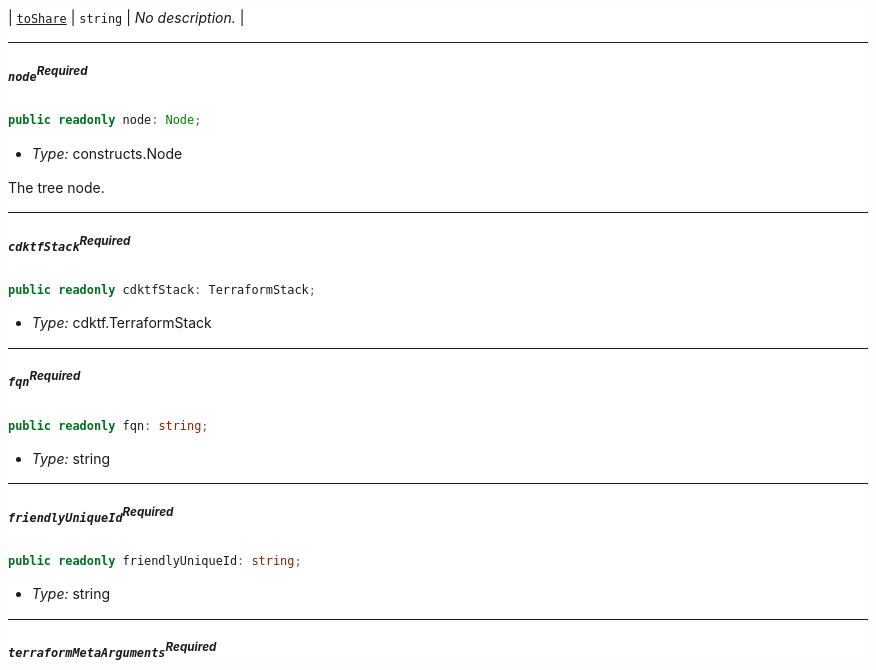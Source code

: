 | <code><a href="#@cdktf/provider-snowflake.grantPrivilegesToShare.GrantPrivilegesToShare.property.toShare">toShare</a></code> | <code>string</code> | *No description.* |

---

##### `node`<sup>Required</sup> <a name="node" id="@cdktf/provider-snowflake.grantPrivilegesToShare.GrantPrivilegesToShare.property.node"></a>

```typescript
public readonly node: Node;
```

- *Type:* constructs.Node

The tree node.

---

##### `cdktfStack`<sup>Required</sup> <a name="cdktfStack" id="@cdktf/provider-snowflake.grantPrivilegesToShare.GrantPrivilegesToShare.property.cdktfStack"></a>

```typescript
public readonly cdktfStack: TerraformStack;
```

- *Type:* cdktf.TerraformStack

---

##### `fqn`<sup>Required</sup> <a name="fqn" id="@cdktf/provider-snowflake.grantPrivilegesToShare.GrantPrivilegesToShare.property.fqn"></a>

```typescript
public readonly fqn: string;
```

- *Type:* string

---

##### `friendlyUniqueId`<sup>Required</sup> <a name="friendlyUniqueId" id="@cdktf/provider-snowflake.grantPrivilegesToShare.GrantPrivilegesToShare.property.friendlyUniqueId"></a>

```typescript
public readonly friendlyUniqueId: string;
```

- *Type:* string

---

##### `terraformMetaArguments`<sup>Required</sup> <a name="terraformMetaArguments" id="@cdktf/provider-snowflake.grantPrivilegesToShare.GrantPrivilegesToShare.property.terraformMetaArguments"></a>
